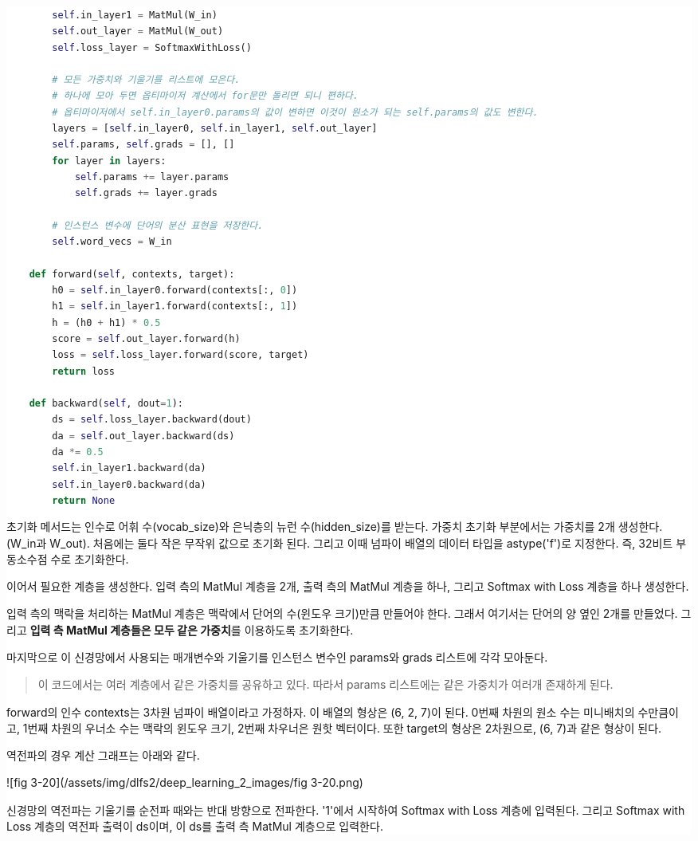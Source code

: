 ```python
        self.in_layer1 = MatMul(W_in)
        self.out_layer = MatMul(W_out)
        self.loss_layer = SoftmaxWithLoss()

        # 모든 가중치와 기울기를 리스트에 모은다.
        # 하나에 모아 두면 옵티마이저 계산에서 for문만 돌리면 되니 편하다.
        # 옵티마이저에서 self.in_layer0.params의 값이 변하면 이것이 원소가 되는 self.params의 값도 변한다.
        layers = [self.in_layer0, self.in_layer1, self.out_layer]
        self.params, self.grads = [], []
        for layer in layers:
            self.params += layer.params
            self.grads += layer.grads

        # 인스턴스 변수에 단어의 분산 표현을 저장한다.
        self.word_vecs = W_in

    def forward(self, contexts, target):
        h0 = self.in_layer0.forward(contexts[:, 0])
        h1 = self.in_layer1.forward(contexts[:, 1])
        h = (h0 + h1) * 0.5
        score = self.out_layer.forward(h)
        loss = self.loss_layer.forward(score, target)
        return loss

    def backward(self, dout=1):
        ds = self.loss_layer.backward(dout)
        da = self.out_layer.backward(ds)
        da *= 0.5
        self.in_layer1.backward(da)
        self.in_layer0.backward(da)
        return None

```

초기화 메서드는 인수로 어휘 수(vocab\_size)와 은닉층의 뉴런 수(hidden\_size)를 받는다. 가중치 초기화 부분에서는 가중치를 2개 생성한다. (W\_in과 W\_out). 처음에는 둘다 작은 무작위 값으로 초기화 된다. 그리고 이때 넘파이 배열의 데이터 타입을 astype('f')로 지정한다. 즉, 32비트 부동소수점 수로 초기화한다.

이어서 필요한 계층을 생성한다. 입력 측의 MatMul 계층을 2개, 출력 측의 MatMul 계층을 하나, 그리고 Softmax with Loss 계층을 하나 생성한다. 

입력 측의 맥락을 처리하는 MatMul 계층은 맥락에서 단어의 수(윈도우 크기)만큼 만들어야 한다. 그래서 여기서는 단어의 양 옆인 2개를 만들었다. 그리고 **입력 측 MatMul 계층들은 모두 같은 가중치**를 이용하도록 초기화한다.

마지막으로 이 신경망에서 사용되는 매개변수와 기울기를 인스턴스 변수인 params와 grads 리스트에 각각 모아둔다.

> 이 코드에서는 여러 계층에서 같은 가중치를 공유하고 있다. 따라서 params 리스트에는 같은 가중치가 여러개 존재하게 된다. 

forward의 인수 contexts는 3차원 넘파이 배열이라고 가정하자. 이 배열의 형상은 (6, 2, 7)이 된다. 0번째 차원의 원소 수는 미니배치의 수만큼이고, 1번째 차원의 우너소 수는 맥락의 윈도우 크기, 2번째 차우너은 원핫 벡터이다. 또한 target의 형상은 2차원으로, (6, 7)과 같은 형상이 된다.

역전파의 경우 계산 그래프는 아래와 같다.

![fig 3-20](/assets/img/dlfs2/deep_learning_2_images/fig 3-20.png)

신경망의 역전파는 기울기를 순전파 때와는 반대 방향으로 전파한다. '1'에서 시작하여 Softmax with Loss 계층에 입력된다. 그리고 Softmax with Loss 계층의 역전파 출력이 ds이며, 이 ds를 출력 측 MatMul 계층으로 입력한다.
